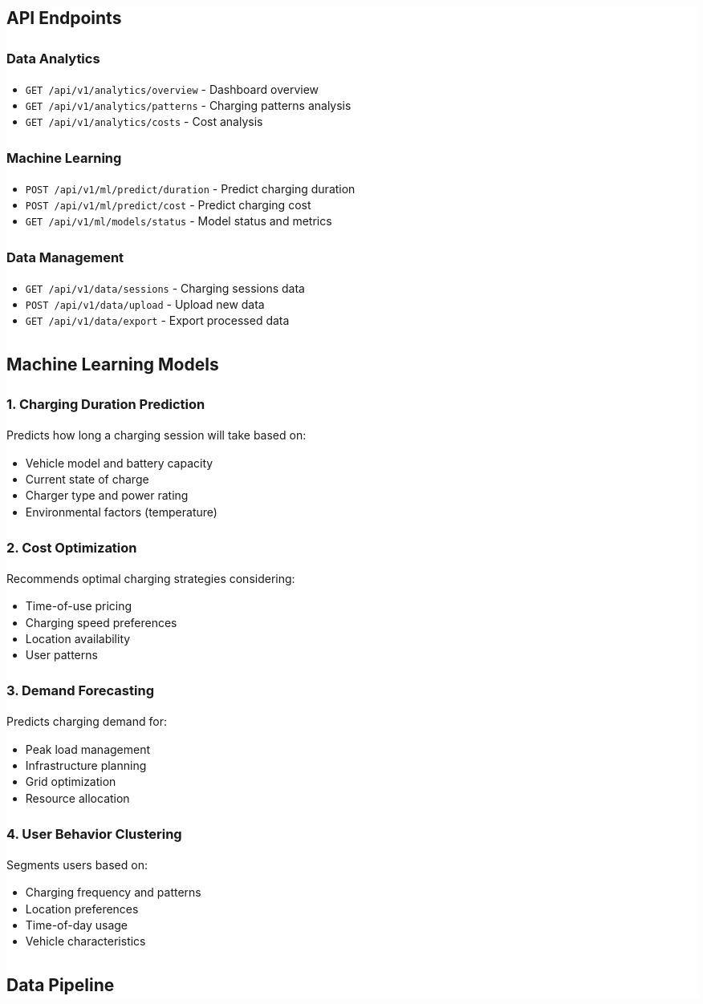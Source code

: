 ## API Endpoints

### Data Analytics
- `GET /api/v1/analytics/overview` - Dashboard overview
- `GET /api/v1/analytics/patterns` - Charging patterns analysis
- `GET /api/v1/analytics/costs` - Cost analysis

### Machine Learning
- `POST /api/v1/ml/predict/duration` - Predict charging duration
- `POST /api/v1/ml/predict/cost` - Predict charging cost
- `GET /api/v1/ml/models/status` - Model status and metrics

### Data Management
- `GET /api/v1/data/sessions` - Charging sessions data
- `POST /api/v1/data/upload` - Upload new data
- `GET /api/v1/data/export` - Export processed data

## Machine Learning Models

### 1. Charging Duration Prediction
Predicts how long a charging session will take based on:
- Vehicle model and battery capacity
- Current state of charge
- Charger type and power rating
- Environmental factors (temperature)

### 2. Cost Optimization
Recommends optimal charging strategies considering:
- Time-of-use pricing
- Charging speed preferences
- Location availability
- User patterns

### 3. Demand Forecasting
Predicts charging demand for:
- Peak load management
- Infrastructure planning
- Grid optimization
- Resource allocation

### 4. User Behavior Clustering
Segments users based on:
- Charging frequency and patterns
- Location preferences
- Time-of-day usage
- Vehicle characteristics

## Data Pipeline
